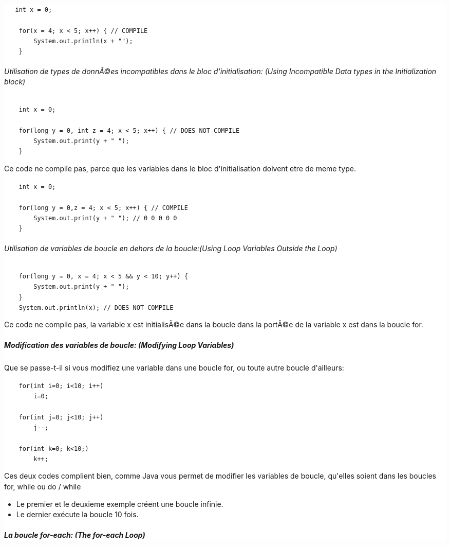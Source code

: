 	   int x = 0;
		
		for(x = 4; x < 5; x++) { // COMPILE
			System.out.println(x + "");
		}

###### Utilisation de types de donnÃ©es incompatibles dans le bloc d'initialisation: (Using Incompatible Data types in the Initialization block)  

		int x = 0;
		
		for(long y = 0, int z = 4; x < 5; x++) { // DOES NOT COMPILE
			System.out.print(y + " ");
		}
Ce code ne compile pas, parce que les variables dans le bloc d'initialisation doivent etre de meme type.  

		int x = 0;
		
		for(long y = 0,z = 4; x < 5; x++) { // COMPILE
			System.out.print(y + " "); // 0 0 0 0 0 
		}

###### Utilisation de variables de boucle en dehors de la boucle:(Using Loop Variables Outside the Loop)  

		for(long y = 0, x = 4; x < 5 && y < 10; y++) {
			System.out.print(y + " ");
		}
		System.out.println(x); // DOES NOT COMPILE
Ce code ne compile pas, la variable x est initialisÃ©e dans la boucle dans la portÃ©e de la variable x est dans la boucle for.

##### Modification des variables de boucle: (Modifying Loop Variables)

Que se passe-t-il si vous modifiez une variable dans une boucle for, ou toute autre boucle d'ailleurs:  

		for(int i=0; i<10; i++)
			i=0;
			
		for(int j=0; j<10; j++)
			j--;
		
		for(int k=0; k<10;)
			k++;
Ces deux codes complient bien, comme Java vous permet de modifier les variables de boucle, qu'elles soient dans les boucles for, while ou do / while  
* Le premier et le deuxieme exemple créent une boucle infinie.
* Le dernier exécute la boucle 10 fois.

##### La boucle for-each: (The for-each Loop)



